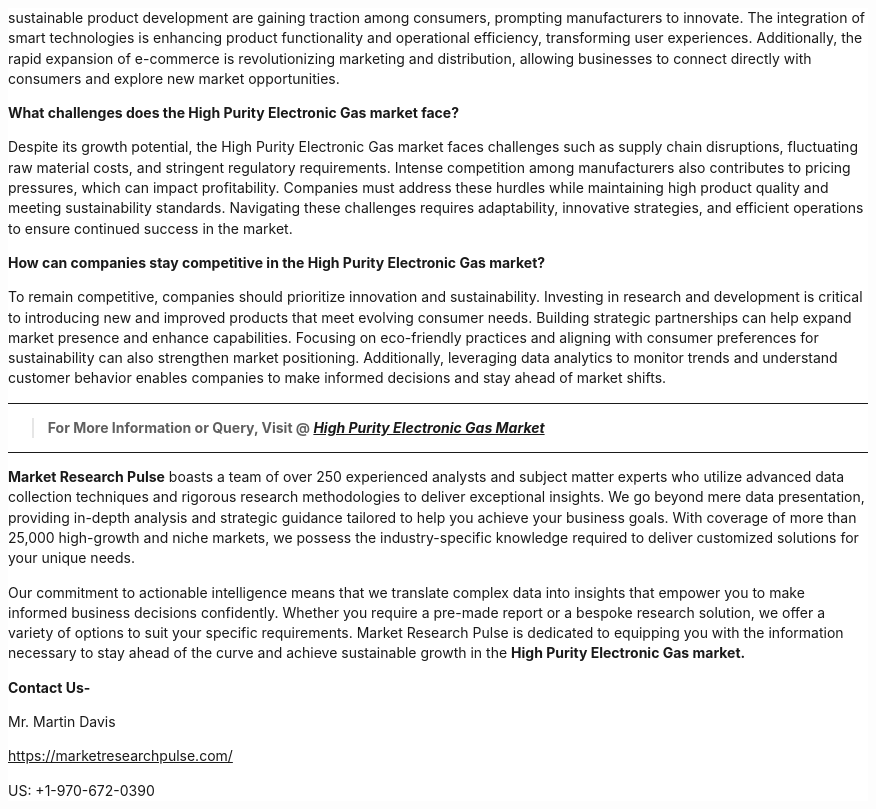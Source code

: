 sustainable product development are gaining traction among consumers, prompting manufacturers to innovate. The integration of smart technologies is enhancing product functionality and operational efficiency, transforming user experiences. Additionally, the rapid expansion of e-commerce is revolutionizing marketing and distribution, allowing businesses to connect directly with consumers and explore new market opportunities.</p><p><strong>What challenges does the High Purity Electronic Gas market face?</strong></p><p>Despite its growth potential, the High Purity Electronic Gas market faces challenges such as supply chain disruptions, fluctuating raw material costs, and stringent regulatory requirements. Intense competition among manufacturers also contributes to pricing pressures, which can impact profitability. Companies must address these hurdles while maintaining high product quality and meeting sustainability standards. Navigating these challenges requires adaptability, innovative strategies, and efficient operations to ensure continued success in the market.</p><p><strong>How can companies stay competitive in the High Purity Electronic Gas market?</strong></p><p>To remain competitive, companies should prioritize innovation and sustainability. Investing in research and development is critical to introducing new and improved products that meet evolving consumer needs. Building strategic partnerships can help expand market presence and enhance capabilities. Focusing on eco-friendly practices and aligning with consumer preferences for sustainability can also strengthen market positioning. Additionally, leveraging data analytics to monitor trends and understand customer behavior enables companies to make informed decisions and stay ahead of market shifts.</p><hr /><blockquote><p><strong>For More Information or Query, Visit @&nbsp;<em><a href="https://marketresearchpulse.com/report/140275/high-purity-electronic-gas-market?utm_source=Linkedin&utm_medium=022">High Purity Electronic Gas Market</a></em></strong></p></blockquote><hr /><p><strong>Market Research Pulse</strong> boasts a team of over 250 experienced analysts and subject matter experts who utilize advanced data collection techniques and rigorous research methodologies to deliver exceptional insights. We go beyond mere data presentation, providing in-depth analysis and strategic guidance tailored to help you achieve your business goals. With coverage of more than 25,000 high-growth and niche markets, we possess the industry-specific knowledge required to deliver customized solutions for your unique needs.</p><p>Our commitment to actionable intelligence means that we translate complex data into insights that empower you to make informed business decisions confidently. Whether you require a pre-made report or a bespoke research solution, we offer a variety of options to suit your specific requirements. Market Research Pulse is dedicated to equipping you with the information necessary to stay ahead of the curve and achieve sustainable growth in the <strong>High Purity Electronic Gas market.</strong></p><p><strong>Contact Us-</strong></p><p>Mr. Martin Davis</p><p>https://marketresearchpulse.com/</p><p>US: +1-970-672-0390</p>
